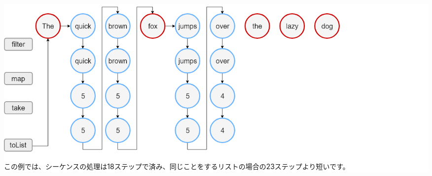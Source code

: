 <img src="images/sequence-processing.png" width="700" alt="Sequences processing">

この例では、シーケンスの処理は18ステップで済み、同じことをするリストの場合の23ステップより短いです。